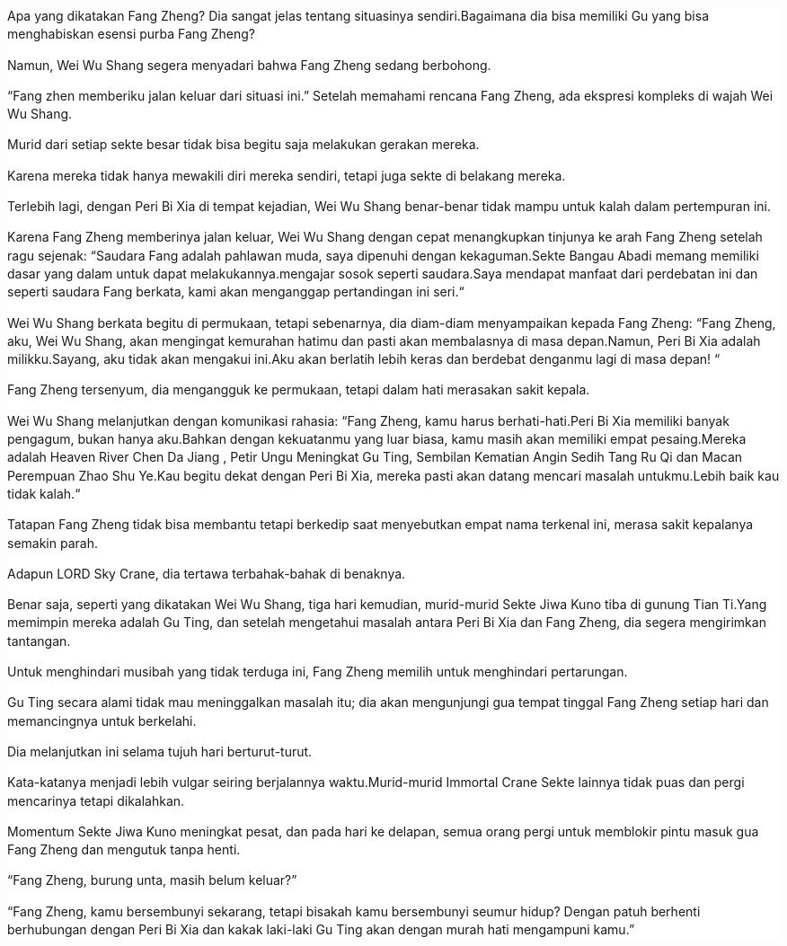 Apa yang dikatakan Fang Zheng? Dia sangat jelas tentang situasinya sendiri.Bagaimana dia bisa memiliki Gu yang bisa menghabiskan esensi purba Fang Zheng?

Namun, Wei Wu Shang segera menyadari bahwa Fang Zheng sedang berbohong.

“Fang zhen memberiku jalan keluar dari situasi ini.” Setelah memahami rencana Fang Zheng, ada ekspresi kompleks di wajah Wei Wu Shang.

Murid dari setiap sekte besar tidak bisa begitu saja melakukan gerakan mereka.

Karena mereka tidak hanya mewakili diri mereka sendiri, tetapi juga sekte di belakang mereka.

Terlebih lagi, dengan Peri Bi Xia di tempat kejadian, Wei Wu Shang benar-benar tidak mampu untuk kalah dalam pertempuran ini.

Karena Fang Zheng memberinya jalan keluar, Wei Wu Shang dengan cepat menangkupkan tinjunya ke arah Fang Zheng setelah ragu sejenak: “Saudara Fang adalah pahlawan muda, saya dipenuhi dengan kekaguman.Sekte Bangau Abadi memang memiliki dasar yang dalam untuk dapat melakukannya.mengajar sosok seperti saudara.Saya mendapat manfaat dari perdebatan ini dan seperti saudara Fang berkata, kami akan menganggap pertandingan ini seri.“

Wei Wu Shang berkata begitu di permukaan, tetapi sebenarnya, dia diam-diam menyampaikan kepada Fang Zheng: “Fang Zheng, aku, Wei Wu Shang, akan mengingat kemurahan hatimu dan pasti akan membalasnya di masa depan.Namun, Peri Bi Xia adalah milikku.Sayang, aku tidak akan mengakui ini.Aku akan berlatih lebih keras dan berdebat denganmu lagi di masa depan! “

Fang Zheng tersenyum, dia mengangguk ke permukaan, tetapi dalam hati merasakan sakit kepala.

Wei Wu Shang melanjutkan dengan komunikasi rahasia: “Fang Zheng, kamu harus berhati-hati.Peri Bi Xia memiliki banyak pengagum, bukan hanya aku.Bahkan dengan kekuatanmu yang luar biasa, kamu masih akan memiliki empat pesaing.Mereka adalah Heaven River Chen Da Jiang , Petir Ungu Meningkat Gu Ting, Sembilan Kematian Angin Sedih Tang Ru Qi dan Macan Perempuan Zhao Shu Ye.Kau begitu dekat dengan Peri Bi Xia, mereka pasti akan datang mencari masalah untukmu.Lebih baik kau tidak kalah.“

Tatapan Fang Zheng tidak bisa membantu tetapi berkedip saat menyebutkan empat nama terkenal ini, merasa sakit kepalanya semakin parah.

Adapun LORD Sky Crane, dia tertawa terbahak-bahak di benaknya.

Benar saja, seperti yang dikatakan Wei Wu Shang, tiga hari kemudian, murid-murid Sekte Jiwa Kuno tiba di gunung Tian Ti.Yang memimpin mereka adalah Gu Ting, dan setelah mengetahui masalah antara Peri Bi Xia dan Fang Zheng, dia segera mengirimkan tantangan.

Untuk menghindari musibah yang tidak terduga ini, Fang Zheng memilih untuk menghindari pertarungan.

Gu Ting secara alami tidak mau meninggalkan masalah itu; dia akan mengunjungi gua tempat tinggal Fang Zheng setiap hari dan memancingnya untuk berkelahi.



Dia melanjutkan ini selama tujuh hari berturut-turut.

Kata-katanya menjadi lebih vulgar seiring berjalannya waktu.Murid-murid Immortal Crane Sekte lainnya tidak puas dan pergi mencarinya tetapi dikalahkan.

Momentum Sekte Jiwa Kuno meningkat pesat, dan pada hari ke delapan, semua orang pergi untuk memblokir pintu masuk gua Fang Zheng dan mengutuk tanpa henti.

“Fang Zheng, burung unta, masih belum keluar?”

“Fang Zheng, kamu bersembunyi sekarang, tetapi bisakah kamu bersembunyi seumur hidup? Dengan patuh berhenti berhubungan dengan Peri Bi Xia dan kakak laki-laki Gu Ting akan dengan murah hati mengampuni kamu.”
